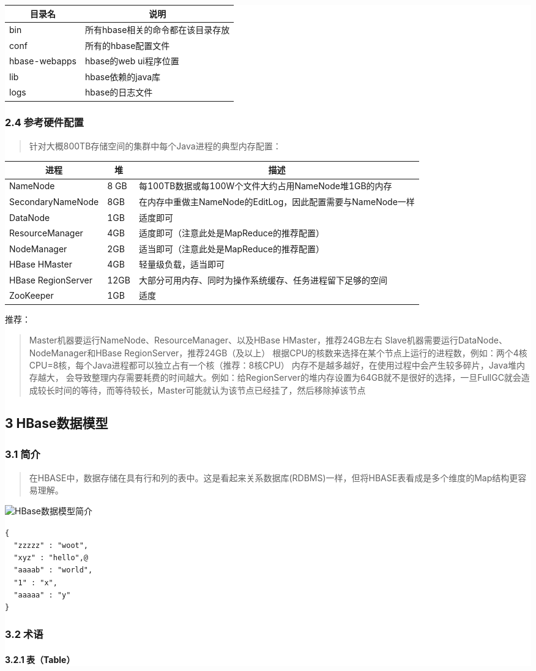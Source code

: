 目录名 | 说明
--- | ---
bin | 所有hbase相关的命令都在该目录存放
conf | 所有的hbase配置文件
hbase-webapps | hbase的web ui程序位置
lib | hbase依赖的java库
logs | hbase的日志文件

### 2.4 参考硬件配置

> 针对大概800TB存储空间的集群中每个Java进程的典型内存配置：

进程 | 堆 | 描述
--- | --- | --- 
NameNode | 8 GB | 每100TB数据或每100W个文件大约占用NameNode堆1GB的内存
SecondaryNameNode | 8GB | 在内存中重做主NameNode的EditLog，因此配置需要与NameNode一样
DataNode | 1GB | 适度即可
ResourceManager | 4GB | 适度即可（注意此处是MapReduce的推荐配置）
NodeManager | 2GB | 适当即可（注意此处是MapReduce的推荐配置）
HBase HMaster | 4GB | 轻量级负载，适当即可
HBase RegionServer | 12GB | 大部分可用内存、同时为操作系统缓存、任务进程留下足够的空间
ZooKeeper | 1GB | 适度

推荐：

> Master机器要运行NameNode、ResourceManager、以及HBase HMaster，推荐24GB左右<bn/>
Slave机器需要运行DataNode、NodeManager和HBase RegionServer，推荐24GB（及以上）<bn/>
根据CPU的核数来选择在某个节点上运行的进程数，例如：两个4核CPU=8核，每个Java进程都可以独立占有一个核（推荐：8核CPU）<bn/>
内存不是越多越好，在使用过程中会产生较多碎片，Java堆内存越大， 会导致整理内存需要耗费的时间越大。例如：给RegionServer的堆内存设置为64GB就不是很好的选择，一旦FullGC就会造成较长时间的等待，而等待较长，Master可能就认为该节点已经挂了，然后移除掉该节点

## 3 HBase数据模型

### 3.1 简介

> 在HBASE中，数据存储在具有行和列的表中。这是看起来关系数据库(RDBMS)一样，但将HBASE表看成是多个维度的Map结构更容易理解。

![HBase数据模型简介](/img/articleContent/大数据_HBase/4.png)

```
{
  "zzzzz" : "woot",
  "xyz" : "hello",@
  "aaaab" : "world",
  "1" : "x",
  "aaaaa" : "y"
}
```

### 3.2 术语

#### 3.2.1 表（Table）
